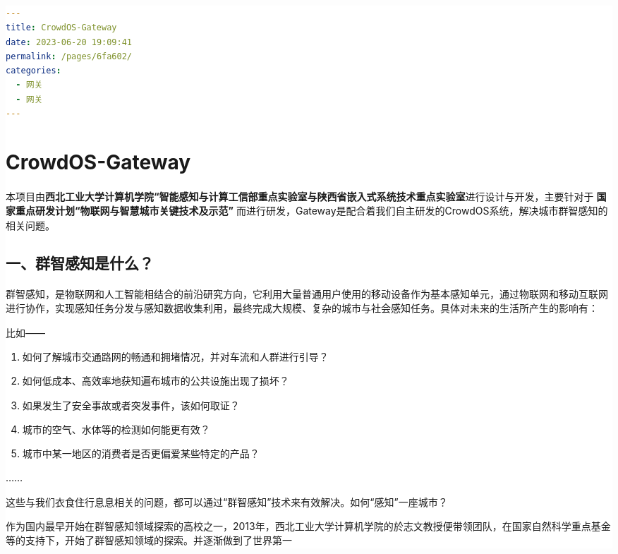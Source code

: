 ```yaml
---
title: CrowdOS-Gateway
date: 2023-06-20 19:09:41
permalink: /pages/6fa602/
categories:
  - 网关
  - 网关
---
```




# CrowdOS-Gateway

本项目由**西北工业大学计算机学院“智能感知与计算工信部重点实验室与陕西省嵌入式系统技术重点实验室**进行设计与开发，主要针对于 **国家重点研发计划“物联网与智慧城市关键技术及示范”** 而进行研发，Gateway是配合着我们自主研发的CrowdOS系统，解决城市群智感知的相关问题。

  



## 一、**群智感知是什么？**

群智感知，是物联网和人工智能相结合的前沿研究方向，它利用大量普通用户使用的移动设备作为基本感知单元，通过物联网和移动互联网进行协作，实现感知任务分发与感知数据收集利用，最终完成大规模、复杂的城市与社会感知任务。具体对未来的生活所产生的影响有：

比如——

1. 如何了解城市交通路网的畅通和拥堵情况，并对车流和人群进行引导？

2. 如何低成本、高效率地获知遍布城市的公共设施出现了损坏？

3. 如果发生了安全事故或者突发事件，该如何取证？

4. 城市的空气、水体等的检测如何能更有效？

5. 城市中某一地区的消费者是否更偏爱某些特定的产品？

……

这些与我们衣食住行息息相关的问题，都可以通过“群智感知”技术来有效解决。如何“感知”一座城市？

作为国内最早开始在群智感知领域探索的高校之一，2013年，西北工业大学计算机学院的於志文教授便带领团队，在国家自然科学重点基金等的支持下，开始了群智感知领域的探索。并逐渐做到了世界第一


